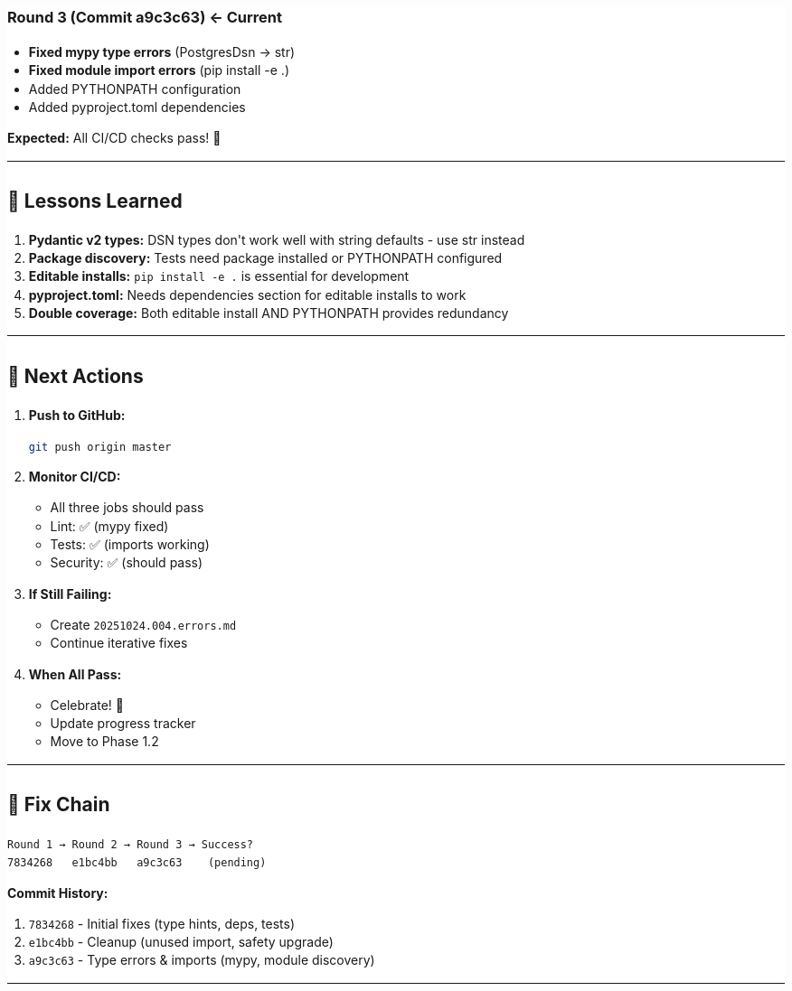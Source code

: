 ### Round 3 (Commit a9c3c63) ← Current
- **Fixed mypy type errors** (PostgresDsn → str)
- **Fixed module import errors** (pip install -e .)
- Added PYTHONPATH configuration
- Added pyproject.toml dependencies

**Expected:** All CI/CD checks pass! 🎉

---

## 📝 Lessons Learned

1. **Pydantic v2 types:** DSN types don't work well with string defaults - use str instead
2. **Package discovery:** Tests need package installed or PYTHONPATH configured
3. **Editable installs:** `pip install -e .` is essential for development
4. **pyproject.toml:** Needs dependencies section for editable installs to work
5. **Double coverage:** Both editable install AND PYTHONPATH provides redundancy

---

## 🚀 Next Actions

1. **Push to GitHub:**
   ```bash
   git push origin master
   ```

2. **Monitor CI/CD:**
   - All three jobs should pass
   - Lint: ✅ (mypy fixed)
   - Tests: ✅ (imports working)
   - Security: ✅ (should pass)

3. **If Still Failing:**
   - Create `20251024.004.errors.md`
   - Continue iterative fixes

4. **When All Pass:**
   - Celebrate! 🎉
   - Update progress tracker
   - Move to Phase 1.2

---

## 🔗 Fix Chain

```
Round 1 → Round 2 → Round 3 → Success?
7834268   e1bc4bb   a9c3c63    (pending)
```

**Commit History:**
1. `7834268` - Initial fixes (type hints, deps, tests)
2. `e1bc4bb` - Cleanup (unused import, safety upgrade)
3. `a9c3c63` - Type errors & imports (mypy, module discovery)

---